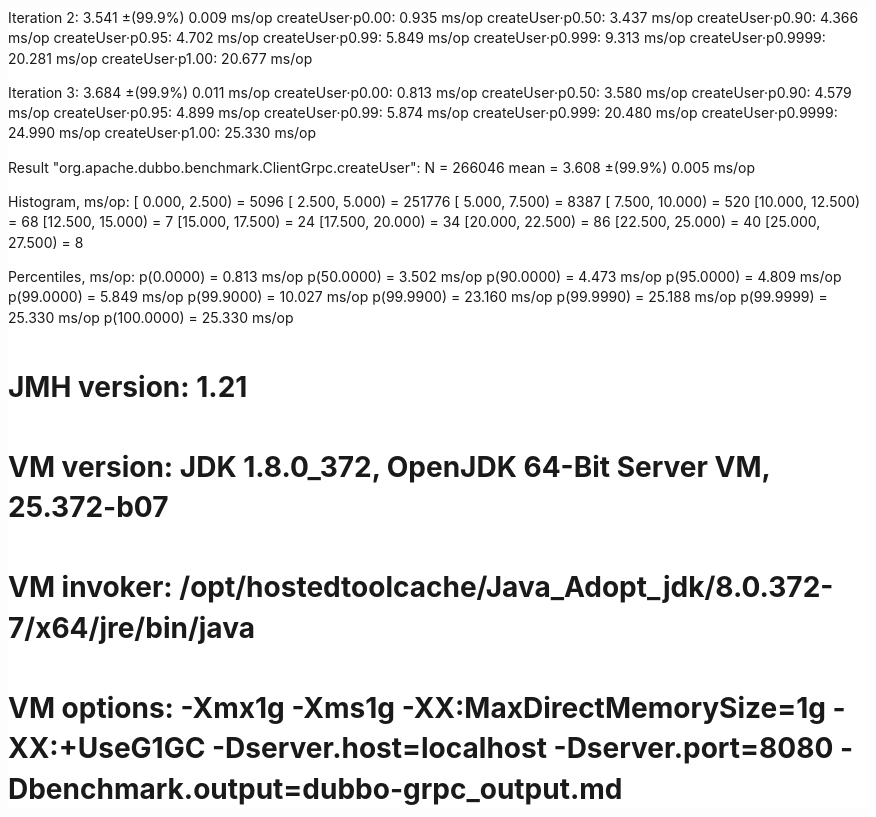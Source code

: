 Iteration   2: 3.541 ±(99.9%) 0.009 ms/op
                 createUser·p0.00:   0.935 ms/op
                 createUser·p0.50:   3.437 ms/op
                 createUser·p0.90:   4.366 ms/op
                 createUser·p0.95:   4.702 ms/op
                 createUser·p0.99:   5.849 ms/op
                 createUser·p0.999:  9.313 ms/op
                 createUser·p0.9999: 20.281 ms/op
                 createUser·p1.00:   20.677 ms/op

Iteration   3: 3.684 ±(99.9%) 0.011 ms/op
                 createUser·p0.00:   0.813 ms/op
                 createUser·p0.50:   3.580 ms/op
                 createUser·p0.90:   4.579 ms/op
                 createUser·p0.95:   4.899 ms/op
                 createUser·p0.99:   5.874 ms/op
                 createUser·p0.999:  20.480 ms/op
                 createUser·p0.9999: 24.990 ms/op
                 createUser·p1.00:   25.330 ms/op



Result "org.apache.dubbo.benchmark.ClientGrpc.createUser":
  N = 266046
  mean =      3.608 ±(99.9%) 0.005 ms/op

  Histogram, ms/op:
    [ 0.000,  2.500) = 5096 
    [ 2.500,  5.000) = 251776 
    [ 5.000,  7.500) = 8387 
    [ 7.500, 10.000) = 520 
    [10.000, 12.500) = 68 
    [12.500, 15.000) = 7 
    [15.000, 17.500) = 24 
    [17.500, 20.000) = 34 
    [20.000, 22.500) = 86 
    [22.500, 25.000) = 40 
    [25.000, 27.500) = 8 

  Percentiles, ms/op:
      p(0.0000) =      0.813 ms/op
     p(50.0000) =      3.502 ms/op
     p(90.0000) =      4.473 ms/op
     p(95.0000) =      4.809 ms/op
     p(99.0000) =      5.849 ms/op
     p(99.9000) =     10.027 ms/op
     p(99.9900) =     23.160 ms/op
     p(99.9990) =     25.188 ms/op
     p(99.9999) =     25.330 ms/op
    p(100.0000) =     25.330 ms/op


# JMH version: 1.21
# VM version: JDK 1.8.0_372, OpenJDK 64-Bit Server VM, 25.372-b07
# VM invoker: /opt/hostedtoolcache/Java_Adopt_jdk/8.0.372-7/x64/jre/bin/java
# VM options: -Xmx1g -Xms1g -XX:MaxDirectMemorySize=1g -XX:+UseG1GC -Dserver.host=localhost -Dserver.port=8080 -Dbenchmark.output=dubbo-grpc_output.md